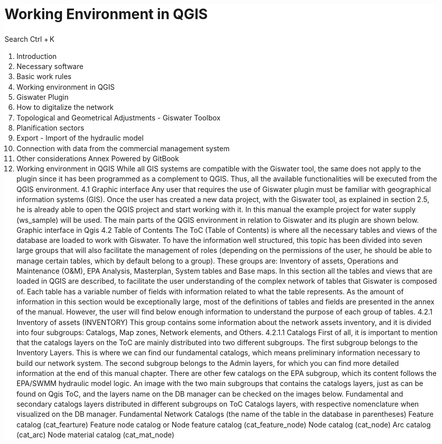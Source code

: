 # Working Environment in QGIS

Search
Ctrl + K
1. Introduction
2. Necessary software
3. Basic work rules
4. Working environment in QGIS
5. Giswater Plugin
6. How to digitalize the network
7. Topological and Geometrical Adjustments - Giswater Toolbox
8. Planification sectors
9. Export - Import of the hydraulic model
10. Connection with data from the commercial management system
11. Other considerations
Annex
Powered by GitBook
4. Working environment in QGIS
While all GIS systems are compatible with the Giswater tool, the same does not apply to the plugin since it has been programmed as a complement to QGIS. Thus, all the available functionalities will be executed from the QGIS environment.
4.1 Graphic interface
Any user that requires the use of Giswater plugin must be familiar with geographical information systems (GIS).
Once the user has created a new data project, with the Giswater tool, as explained in section 2.5, he is already able to open the QGIS project and start working with it. In this manual the example project for water supply (ws_sample) will be used.
The main parts of the QGIS environment in relation to Giswater and its plugin are shown below.
Graphic interface in Qgis
4.2 Table of Contents
The ToC (Table of Contents) is where all the necessary tables and views of the database are loaded to work with Giswater. To have the information well structured, this topic has been divided into seven large groups that will also facilitate the management of roles (depending on the permissions of the user, he should be able to manage certain tables, which by default belong to a group). These groups are: Inventory of assets, Operations and Maintenance (O&M), EPA Analysis, Masterplan, System tables and Base maps.
In this section all the tables and views that are loaded in QGIS are described, to facilitate the user understanding of the complex network of tables that Giswater is composed of. Each table has a variable number of fields with information related to what the table represents. As the amount of information in this section would be exceptionally large, most of the definitions of tables and fields are presented in the annex of the manual. However, the user will find below enough information to understand the purpose of each group of tables.
4.2.1 Inventory of assets (INVENTORY)
This group contains some information about the network assets inventory, and it is divided into four subgroups: Catalogs, Map zones, Network elements, and Others.
4.2.1.1 Catalogs
First of all, it is important to mention that the catalogs layers on the ToC are mainly distributed into two different subgroups. The first subgroup belongs to the Inventory Layers. This is where we can find our fundamental catalogs, which means preliminary information necessary to build our network system. The second subgroup belongs to the Admin layers, for which you can find more detailed information at the end of this manual chapter. There are other few catalogs on the EPA subgroup, which its content follows the EPA/SWMM hydraulic model logic. 
An image with the two main subgroups that contains the catalogs layers, just as can be found on Qgis ToC, and the layers name on the DB manager can be checked on the images below.
Fundamental and secondary catalogs layers distributed in different subgroups on ToC
Catalogs layers, with respective nomenclature when visualized on the DB manager. 
Fundamental Network Catalogs  (the name of the table in the database in parentheses)
Feature catalog (cat_fearture)
Feature node catalog or Node feature catalog (cat_feature_node)
Node catalog (cat_node)
Arc catalog (cat_arc)
Node material catalog (cat_mat_node)